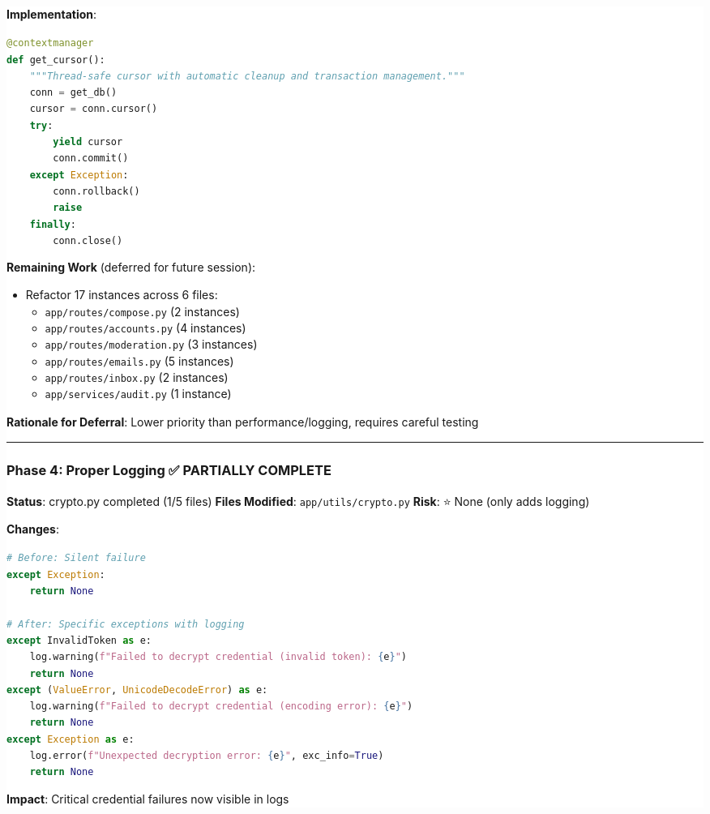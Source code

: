**Implementation**:
```python
@contextmanager
def get_cursor():
    """Thread-safe cursor with automatic cleanup and transaction management."""
    conn = get_db()
    cursor = conn.cursor()
    try:
        yield cursor
        conn.commit()
    except Exception:
        conn.rollback()
        raise
    finally:
        conn.close()
```

**Remaining Work** (deferred for future session):
- Refactor 17 instances across 6 files:
  - `app/routes/compose.py` (2 instances)
  - `app/routes/accounts.py` (4 instances)
  - `app/routes/moderation.py` (3 instances)
  - `app/routes/emails.py` (5 instances)
  - `app/routes/inbox.py` (2 instances)
  - `app/services/audit.py` (1 instance)

**Rationale for Deferral**: Lower priority than performance/logging, requires careful testing

---

### Phase 4: Proper Logging ✅ PARTIALLY COMPLETE
**Status**: crypto.py completed (1/5 files)
**Files Modified**: `app/utils/crypto.py`
**Risk**: ⭐ None (only adds logging)

**Changes**:
```python
# Before: Silent failure
except Exception:
    return None

# After: Specific exceptions with logging
except InvalidToken as e:
    log.warning(f"Failed to decrypt credential (invalid token): {e}")
    return None
except (ValueError, UnicodeDecodeError) as e:
    log.warning(f"Failed to decrypt credential (encoding error): {e}")
    return None
except Exception as e:
    log.error(f"Unexpected decryption error: {e}", exc_info=True)
    return None
```

**Impact**: Critical credential failures now visible in logs
